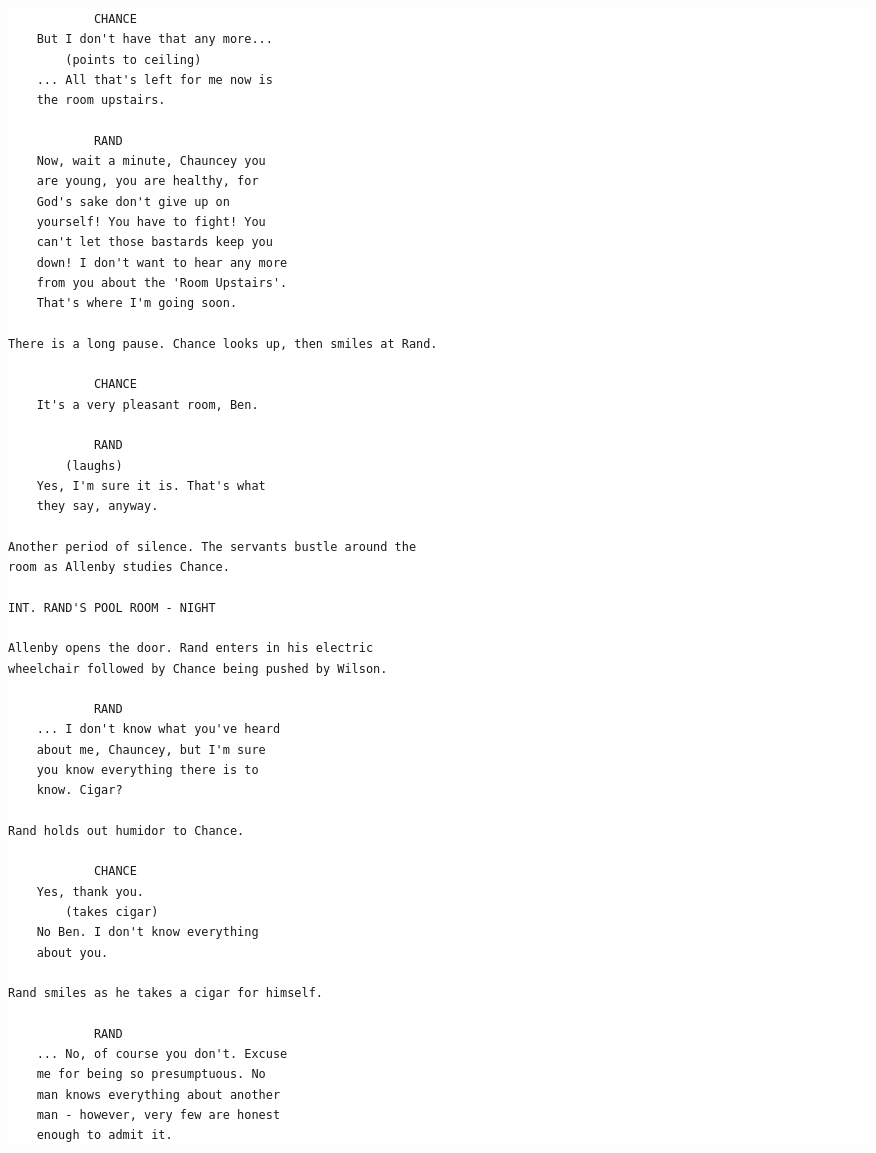 				CHANCE 
		But I don't have that any more...
			(points to ceiling)
		... All that's left for me now is
		the room upstairs.

				RAND 
		Now, wait a minute, Chauncey you
		are young, you are healthy, for
		God's sake don't give up on
		yourself! You have to fight! You
		can't let those bastards keep you
		down! I don't want to hear any more
		from you about the 'Room Upstairs'.
		That's where I'm going soon.

	There is a long pause. Chance looks up, then smiles at Rand.

				CHANCE 
		It's a very pleasant room, Ben.

				RAND 
			(laughs)
		Yes, I'm sure it is. That's what
		they say, anyway.

	Another period of silence. The servants bustle around the
	room as Allenby studies Chance.

	INT. RAND'S POOL ROOM - NIGHT

	Allenby opens the door. Rand enters in his electric
	wheelchair followed by Chance being pushed by Wilson.

				RAND 
		... I don't know what you've heard
		about me, Chauncey, but I'm sure
		you know everything there is to
		know. Cigar?

	Rand holds out humidor to Chance.

				CHANCE 
		Yes, thank you.
			(takes cigar)
		No Ben. I don't know everything
		about you.

	Rand smiles as he takes a cigar for himself.

				RAND 
		... No, of course you don't. Excuse
		me for being so presumptuous. No
		man knows everything about another
		man - however, very few are honest
		enough to admit it.
